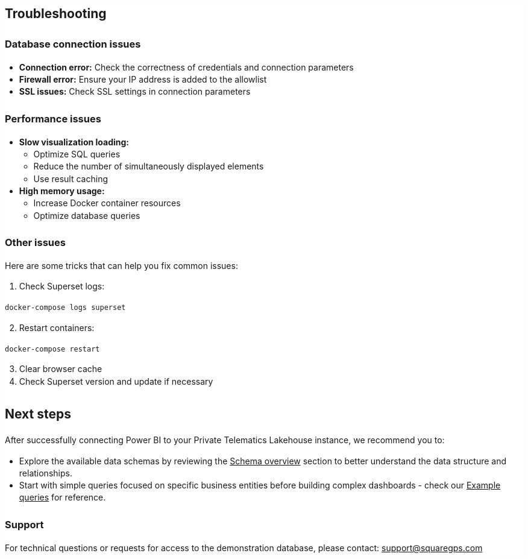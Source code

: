 ## Troubleshooting

### Database connection issues

* **Connection error:** Check the correctness of credentials and connection parameters
* **Firewall error:** Ensure your IP address is added to the allowlist
* **SSL issues:** Check SSL settings in connection parameters

### Performance issues

* **Slow visualization loading:**
  * Optimize SQL queries
  * Reduce the number of simultaneously displayed elements
  * Use result caching
* **High memory usage:**
  * Increase Docker container resources
  * Optimize database queries

### Other issues

Here are some tricks that can help you fix common issues:

1. Check Superset logs:

```
docker-compose logs superset
```

2. Restart containers:

```
docker-compose restart
```

3. Clear browser cache
4. Check Superset version and update if necessary

## Next steps

After successfully connecting Power BI to your Private Telematics Lakehouse instance, we recommend you to:

* Explore the available data schemas by reviewing the [Schema overview](../../schema-overview/) section to better understand the data structure and relationships.
* Start with simple queries focused on specific business entities before building complex dashboards - check our [Example queries](../../example-queries.md) for reference.

### **Support**

For technical questions or requests for access to the demonstration database, please contact: [support@squaregps.com](mailto:support@squaregps.com)
